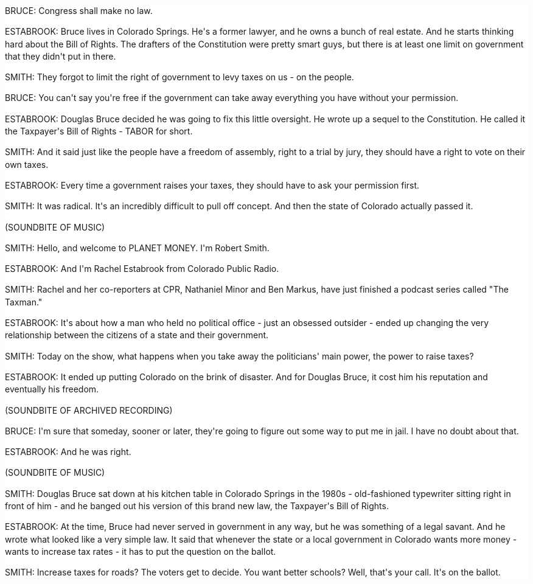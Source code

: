 BRUCE: Congress shall make no law.

ESTABROOK: Bruce lives in Colorado Springs. He's a former lawyer, and he owns a bunch of real estate. And he starts thinking hard about the Bill of Rights. The drafters of the Constitution were pretty smart guys, but there is at least one limit on government that they didn't put in there.

SMITH: They forgot to limit the right of government to levy taxes on us - on the people.

BRUCE: You can't say you're free if the government can take away everything you have without your permission.

ESTABROOK: Douglas Bruce decided he was going to fix this little oversight. He wrote up a sequel to the Constitution. He called it the Taxpayer's Bill of Rights - TABOR for short.

SMITH: And it said just like the people have a freedom of assembly, right to a trial by jury, they should have a right to vote on their own taxes.

ESTABROOK: Every time a government raises your taxes, they should have to ask your permission first.

SMITH: It was radical. It's an incredibly difficult to pull off concept. And then the state of Colorado actually passed it.

(SOUNDBITE OF MUSIC)

SMITH: Hello, and welcome to PLANET MONEY. I'm Robert Smith.

ESTABROOK: And I'm Rachel Estabrook from Colorado Public Radio.

SMITH: Rachel and her co-reporters at CPR, Nathaniel Minor and Ben Markus, have just finished a podcast series called "The Taxman."

ESTABROOK: It's about how a man who held no political office - just an obsessed outsider - ended up changing the very relationship between the citizens of a state and their government.

SMITH: Today on the show, what happens when you take away the politicians' main power, the power to raise taxes?

ESTABROOK: It ended up putting Colorado on the brink of disaster. And for Douglas Bruce, it cost him his reputation and eventually his freedom.

(SOUNDBITE OF ARCHIVED RECORDING)

BRUCE: I'm sure that someday, sooner or later, they're going to figure out some way to put me in jail. I have no doubt about that.

ESTABROOK: And he was right.

(SOUNDBITE OF MUSIC)

SMITH: Douglas Bruce sat down at his kitchen table in Colorado Springs in the 1980s - old-fashioned typewriter sitting right in front of him - and he banged out his version of this brand new law, the Taxpayer's Bill of Rights.

ESTABROOK: At the time, Bruce had never served in government in any way, but he was something of a legal savant. And he wrote what looked like a very simple law. It said that whenever the state or a local government in Colorado wants more money - wants to increase tax rates - it has to put the question on the ballot.

SMITH: Increase taxes for roads? The voters get to decide. You want better schools? Well, that's your call. It's on the ballot.
